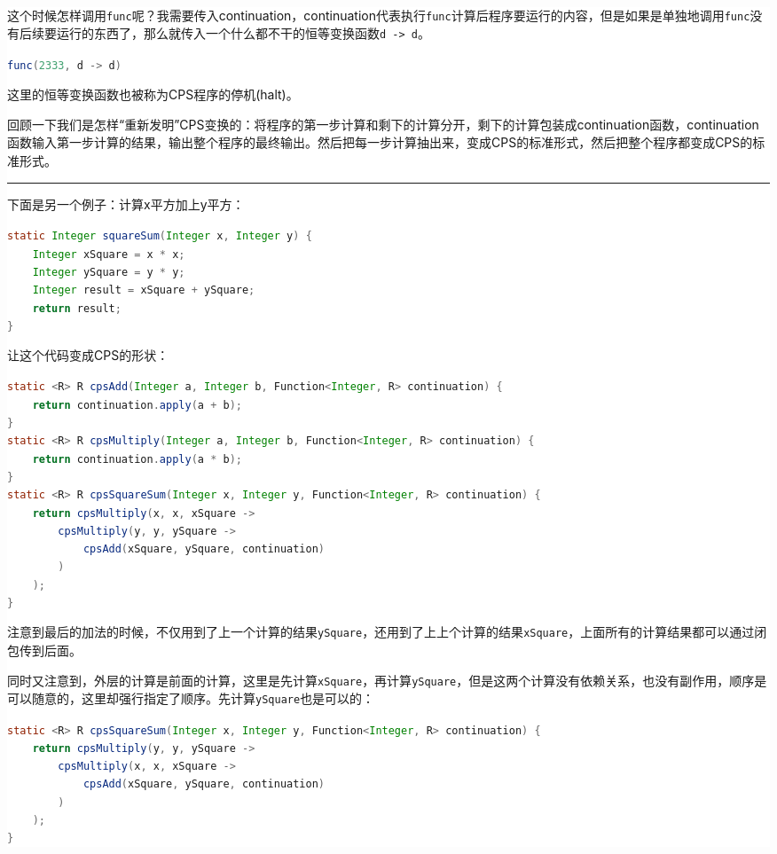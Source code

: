 这个时候怎样调用`func`呢？我需要传入continuation，continuation代表执行`func`计算后程序要运行的内容，但是如果是单独地调用`func`没有后续要运行的东西了，那么就传入一个什么都不干的恒等变换函数`d -> d`。

```java
func(2333, d -> d)
```

这里的恒等变换函数也被称为CPS程序的停机(halt)。



回顾一下我们是怎样“重新发明”CPS变换的：将程序的第一步计算和剩下的计算分开，剩下的计算包装成continuation函数，continuation函数输入第一步计算的结果，输出整个程序的最终输出。然后把每一步计算抽出来，变成CPS的标准形式，然后把整个程序都变成CPS的标准形式。

---

下面是另一个例子：计算x平方加上y平方：

```java
static Integer squareSum(Integer x, Integer y) {
    Integer xSquare = x * x;
    Integer ySquare = y * y;
    Integer result = xSquare + ySquare;
    return result;
}
```

让这个代码变成CPS的形状：

```java
static <R> R cpsAdd(Integer a, Integer b, Function<Integer, R> continuation) {
    return continuation.apply(a + b);
}
static <R> R cpsMultiply(Integer a, Integer b, Function<Integer, R> continuation) {
    return continuation.apply(a * b);
}
static <R> R cpsSquareSum(Integer x, Integer y, Function<Integer, R> continuation) {
    return cpsMultiply(x, x, xSquare ->
        cpsMultiply(y, y, ySquare ->
            cpsAdd(xSquare, ySquare, continuation)
        )
    );
}
```

注意到最后的加法的时候，不仅用到了上一个计算的结果`ySquare`，还用到了上上个计算的结果`xSquare`，上面所有的计算结果都可以通过闭包传到后面。

同时又注意到，外层的计算是前面的计算，这里是先计算`xSquare`，再计算`ySquare`，但是这两个计算没有依赖关系，也没有副作用，顺序是可以随意的，这里却强行指定了顺序。先计算`ySquare`也是可以的：

```java
static <R> R cpsSquareSum(Integer x, Integer y, Function<Integer, R> continuation) {
    return cpsMultiply(y, y, ySquare ->
        cpsMultiply(x, x, xSquare ->
            cpsAdd(xSquare, ySquare, continuation)
        )
    );
}
```
